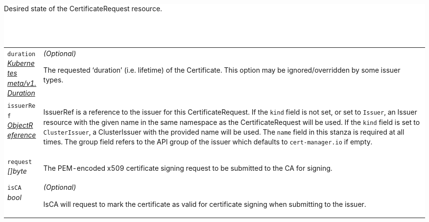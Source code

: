 </td>
<td>
<p>Desired state of the CertificateRequest resource.</p>
<br/>
<br/>
<table>
<tr>
<td>
<code>duration</code></br>
<em>
<a href="https://godoc.org/k8s.io/apimachinery/pkg/apis/meta/v1#Duration">
Kubernetes meta/v1.Duration
</a>
</em>
</td>
<td>
<em>(Optional)</em>
<p>The requested &lsquo;duration&rsquo; (i.e. lifetime) of the Certificate.
This option may be ignored/overridden by some issuer types.</p>
</td>
</tr>
<tr>
<td>
<code>issuerRef</code></br>
<em>
<a href="#meta.cert-manager.io/v1.ObjectReference">
ObjectReference
</a>
</em>
</td>
<td>
<p>IssuerRef is a reference to the issuer for this CertificateRequest.  If
the <code>kind</code> field is not set, or set to <code>Issuer</code>, an Issuer resource with
the given name in the same namespace as the CertificateRequest will be
used.  If the <code>kind</code> field is set to <code>ClusterIssuer</code>, a ClusterIssuer with
the provided name will be used. The <code>name</code> field in this stanza is
required at all times. The group field refers to the API group of the
issuer which defaults to <code>cert-manager.io</code> if empty.</p>
</td>
</tr>
<tr>
<td>
<code>request</code></br>
<em>
[]byte
</em>
</td>
<td>
<p>The PEM-encoded x509 certificate signing request to be submitted to the
CA for signing.</p>
</td>
</tr>
<tr>
<td>
<code>isCA</code></br>
<em>
bool
</em>
</td>
<td>
<em>(Optional)</em>
<p>IsCA will request to mark the certificate as valid for certificate signing
when submitting to the issuer.